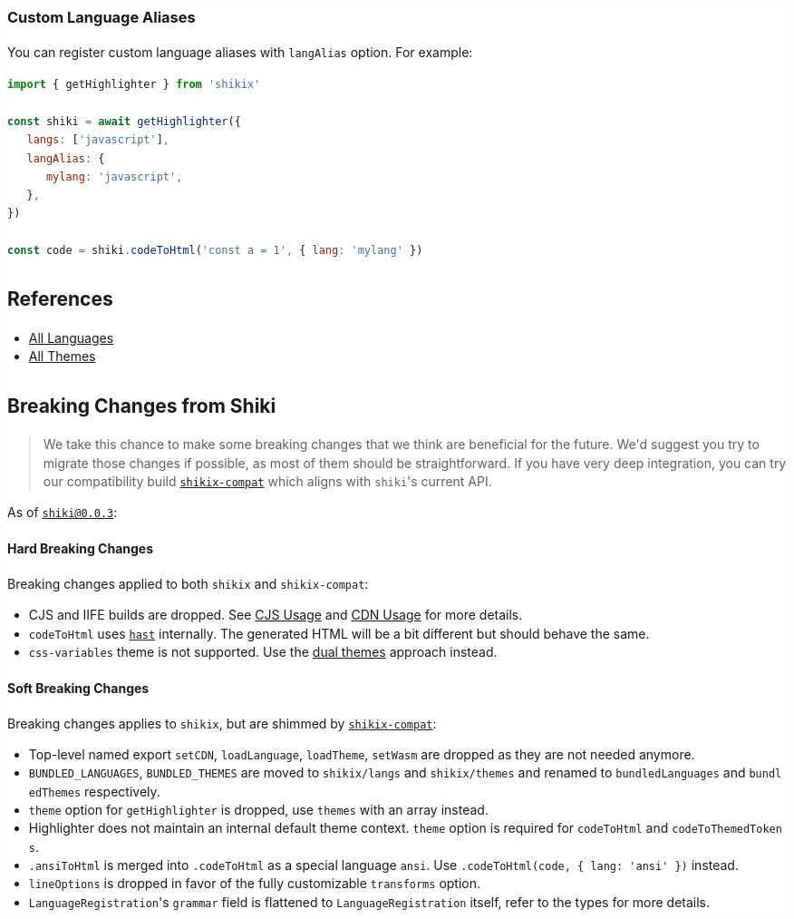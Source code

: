 ### Custom Language Aliases

You can register custom language aliases with `langAlias` option. For example:

```js
import { getHighlighter } from 'shikix'

const shiki = await getHighlighter({
   langs: ['javascript'],
   langAlias: {
      mylang: 'javascript',
   },
})

const code = shiki.codeToHtml('const a = 1', { lang: 'mylang' })
```

## References

- [All Languages](./docs/languages.md)
- [All Themes](./docs/themes.md)

## Breaking Changes from Shiki

> We take this chance to make some breaking changes that we think are beneficial for the future. We'd suggest you try to migrate those changes if possible, as most of them should be straightforward. If you have very deep integration, you can try our compatibility build [`shikix-compat`](./packages/shikix-compat) which aligns with `shiki`'s current API.

As of [`shiki@0.0.3`](https://github.com/shikijs/shiki/releases/tag/v0.0.3):

#### Hard Breaking Changes

Breaking changes applied to both `shikix` and `shikix-compat`:

- CJS and IIFE builds are dropped. See [CJS Usage](#cjs-usage) and [CDN Usage](#cdn-usage) for more details.
- `codeToHtml` uses [`hast`](https://github.com/syntax-tree/hast) internally. The generated HTML will be a bit different but should behave the same.
- `css-variables` theme is not supported. Use the [dual themes](#lightdark-dual-themes) approach instead.

#### Soft Breaking Changes

Breaking changes applies to `shikix`, but are shimmed by [`shikix-compat`](./packages/shikix-compat):

- Top-level named export `setCDN`, `loadLanguage`, `loadTheme`, `setWasm` are dropped as they are not needed anymore.
- `BUNDLED_LANGUAGES`, `BUNDLED_THEMES` are moved to `shikix/langs` and `shikix/themes` and renamed to `bundledLanguages` and `bundledThemes` respectively.
- `theme` option for `getHighlighter` is dropped, use `themes` with an array instead.
- Highlighter does not maintain an internal default theme context. `theme` option is required for `codeToHtml` and `codeToThemedTokens`.
- `.ansiToHtml` is merged into `.codeToHtml` as a special language `ansi`. Use `.codeToHtml(code, { lang: 'ansi' })` instead.
- `lineOptions` is dropped in favor of the fully customizable `transforms` option.
- `LanguageRegistration`'s `grammar` field is flattened to `LanguageRegistration` itself, refer to the types for more details.
